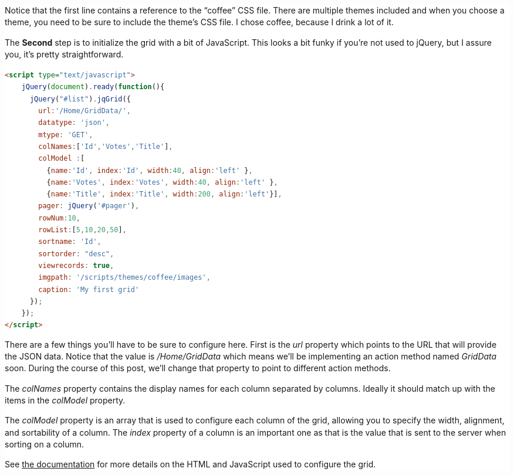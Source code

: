 Notice that the first line contains a reference to the “coffee” CSS
file. There are multiple themes included and when you choose a theme,
you need to be sure to include the theme’s CSS file. I chose coffee,
because I drink a lot of it.

The **Second** step is to initialize the grid with a bit of JavaScript.
This looks a bit funky if you’re not used to jQuery, but I assure you,
it’s pretty straightforward.

```html
<script type="text/javascript">
    jQuery(document).ready(function(){ 
      jQuery("#list").jqGrid({
        url:'/Home/GridData/',
        datatype: 'json',
        mtype: 'GET',
        colNames:['Id','Votes','Title'],
        colModel :[
          {name:'Id', index:'Id', width:40, align:'left' },
          {name:'Votes', index:'Votes', width:40, align:'left' },
          {name:'Title', index:'Title', width:200, align:'left'}],
        pager: jQuery('#pager'),
        rowNum:10,
        rowList:[5,10,20,50],
        sortname: 'Id',
        sortorder: "desc",
        viewrecords: true,
        imgpath: '/scripts/themes/coffee/images',
        caption: 'My first grid'
      }); 
    }); 
</script>
```

There are a few things you’ll have to be sure to configure here. First
is the *url* property which points to the URL that will provide the JSON
data. Notice that the value is */Home/GridData* which means we’ll be
implementing an action method named *GridData* soon. During the course
of this post, we’ll change that property to point to different action
methods.

The *colNames* property contains the display names for each column
separated by columns. Ideally it should match up with the items in the
*colModel* property.

The *colModel* property is an array that is used to configure each
column of the grid, allowing you to specify the width, alignment, and
sortability of a column. The *index* property of a column is an
important one as that is the value that is sent to the server when
sorting on a column.

See [the
documentation](http://www.secondpersonplural.ca/jqgriddocs/_2eb0ez973.htm "jGrid HTML documentation")
for more details on the HTML and JavaScript used to configure the grid.
